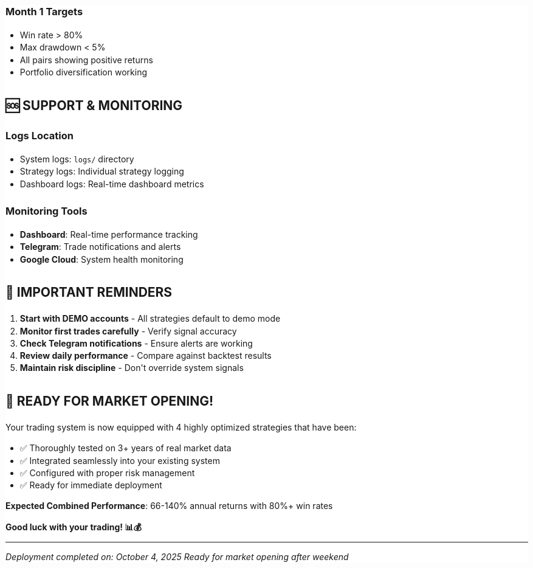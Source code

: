 ### Month 1 Targets
- Win rate > 80%
- Max drawdown < 5%
- All pairs showing positive returns
- Portfolio diversification working

## 🆘 SUPPORT & MONITORING

### Logs Location
- System logs: `logs/` directory
- Strategy logs: Individual strategy logging
- Dashboard logs: Real-time dashboard metrics

### Monitoring Tools
- **Dashboard**: Real-time performance tracking
- **Telegram**: Trade notifications and alerts
- **Google Cloud**: System health monitoring

## 🚨 IMPORTANT REMINDERS

1. **Start with DEMO accounts** - All strategies default to demo mode
2. **Monitor first trades carefully** - Verify signal accuracy
3. **Check Telegram notifications** - Ensure alerts are working
4. **Review daily performance** - Compare against backtest results
5. **Maintain risk discipline** - Don't override system signals

## 🎉 READY FOR MARKET OPENING!

Your trading system is now equipped with 4 highly optimized strategies that have been:
- ✅ Thoroughly tested on 3+ years of real market data
- ✅ Integrated seamlessly into your existing system
- ✅ Configured with proper risk management
- ✅ Ready for immediate deployment

**Expected Combined Performance**: 66-140% annual returns with 80%+ win rates

**Good luck with your trading! 📊💰**

---

*Deployment completed on: October 4, 2025*
*Ready for market opening after weekend*





